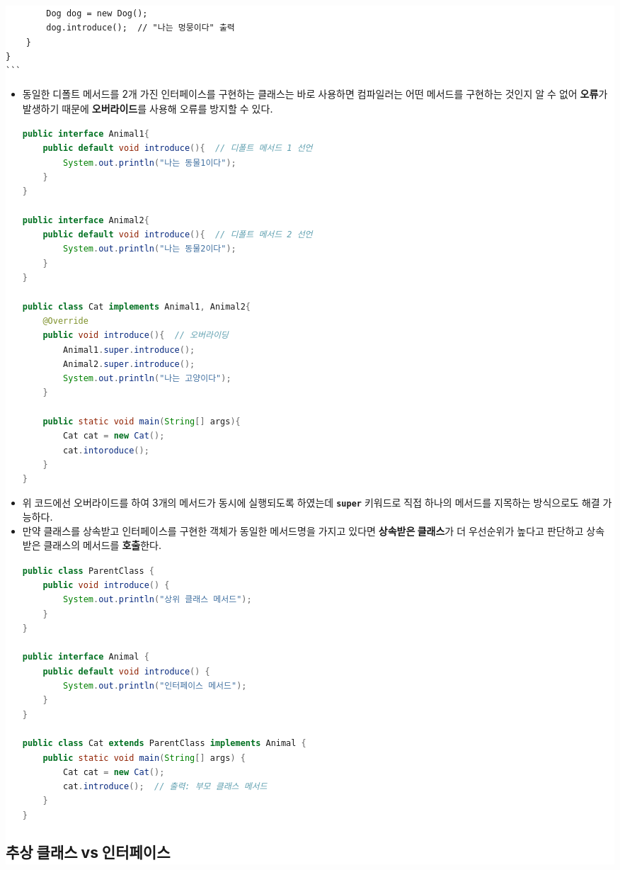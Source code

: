             Dog dog = new Dog();
            dog.introduce();  // "나는 멍뭉이다" 출력
        }
    }
    ```
+ 동일한 디폴트 메서드를 2개 가진 인터페이스를 구현하는 클래스는 바로 사용하면 컴파일러는 어떤 메서드를 구현하는 것인지 알 수 없어 **오류**가 발생하기 때문에 **오버라이드**를 사용해 오류를 방지할 수 있다.
    ```java
    public interface Animal1{
        public default void introduce(){  // 디폴트 메서드 1 선언
            System.out.println("나는 동물1이다");
        }
    }

    public interface Animal2{
        public default void introduce(){  // 디폴트 메서드 2 선언
            System.out.println("나는 동물2이다");
        }
    }

    public class Cat implements Animal1, Animal2{
        @Override
        public void introduce(){  // 오버라이딩
            Animal1.super.introduce();
            Animal2.super.introduce();
            System.out.println("나는 고양이다");
        }

        public static void main(String[] args){
            Cat cat = new Cat();
            cat.intoroduce();
        }
    }
    ```
+ 위 코드에선 오버라이드를 하여 3개의 메서드가 동시에 실행되도록 하였는데 **``super``** 키워드로 직접 하나의 메서드를 지목하는 방식으로도 해결 가능하다.
+ 만약 클래스를 상속받고 인터페이스를 구현한 객체가 동일한 메서드명을 가지고 있다면 **상속받은 클래스**가 더 우선순위가 높다고 판단하고 상속 받은 클래스의 메서드를 **호출**한다.
    ```java
    public class ParentClass {
        public void introduce() {
            System.out.println("상위 클래스 메서드");
        }
    }

    public interface Animal {
        public default void introduce() {
            System.out.println("인터페이스 메서드");
        }
    }

    public class Cat extends ParentClass implements Animal {
        public static void main(String[] args) {
            Cat cat = new Cat();
            cat.introduce();  // 출력: 부모 클래스 메서드
        }
    }
    ```
## **추상 클래스 vs 인터페이스**
